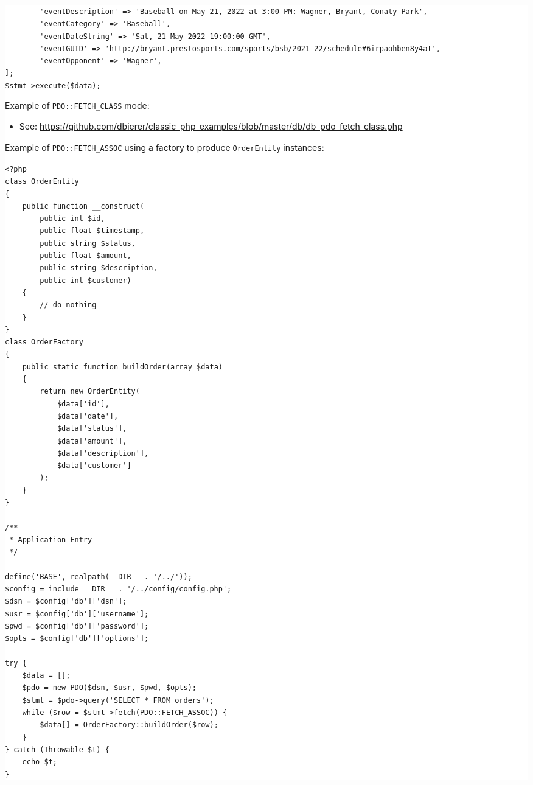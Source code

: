 ```
        'eventDescription' => 'Baseball on May 21, 2022 at 3:00 PM: Wagner, Bryant, Conaty Park',
        'eventCategory' => 'Baseball',
        'eventDateString' => 'Sat, 21 May 2022 19:00:00 GMT',
        'eventGUID' => 'http://bryant.prestosports.com/sports/bsb/2021-22/schedule#6irpaohben8y4at',
        'eventOpponent' => 'Wagner',
];
$stmt->execute($data);
```
Example of `PDO::FETCH_CLASS` mode:
* See: https://github.com/dbierer/classic_php_examples/blob/master/db/db_pdo_fetch_class.php

Example of `PDO::FETCH_ASSOC` using a factory to produce `OrderEntity` instances:
```
<?php
class OrderEntity
{
	public function __construct(
		public int $id,
		public float $timestamp,
		public string $status,
		public float $amount,
		public string $description,
		public int $customer)
	{
		// do nothing
	}
}
class OrderFactory
{
	public static function buildOrder(array $data)
	{
		return new OrderEntity(
			$data['id'],
			$data['date'],
			$data['status'],
			$data['amount'],
			$data['description'],
			$data['customer']
		);
	}
}

/**
 * Application Entry
 */

define('BASE', realpath(__DIR__ . '/../'));
$config = include __DIR__ . '/../config/config.php';
$dsn = $config['db']['dsn'];
$usr = $config['db']['username'];
$pwd = $config['db']['password'];
$opts = $config['db']['options'];

try {
	$data = [];
	$pdo = new PDO($dsn, $usr, $pwd, $opts);
	$stmt = $pdo->query('SELECT * FROM orders');
    while ($row = $stmt->fetch(PDO::FETCH_ASSOC)) {
		$data[] = OrderFactory::buildOrder($row);
	}
} catch (Throwable $t) {
	echo $t;
}
```
